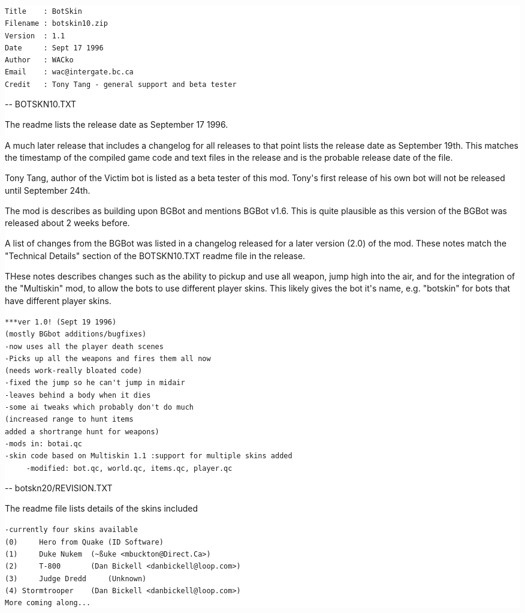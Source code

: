 	Title    : BotSkin
	Filename : botskin10.zip
	Version  : 1.1
	Date     : Sept 17 1996
	Author   : WACko
	Email    : wac@intergate.bc.ca
	Credit   : Tony Tang - general support and beta tester

-- BOTSKN10.TXT

The readme lists the release date as September 17 1996.

A much later release that includes a changelog for all releases to that point lists the release date as September 19th. This matches the timestamp of the compiled game code and text files in the release and is the probable release date of the file.

Tony Tang, author of the Victim bot is listed as a beta tester of this mod. Tony's first release of his own bot will not be released until September 24th.

The mod is describes as building upon BGBot and mentions BGBot v1.6. This is quite plausible as this version of the BGBot was released about 2 weeks before.

A list of changes from the BGBot was listed in a changelog released for a later version (2.0) of the mod. These notes match the "Technical Details" section of the BOTSKN10.TXT readme file in the release.

THese notes describes changes such as the ability to pickup and use all weapon, jump high into the air, and for the integration of the "Multiskin" mod, to allow the bots to use different player skins. This likely gives the bot it's name, e.g. "botskin" for bots that have different player skins.


	***ver 1.0! (Sept 19 1996)
	(mostly BGbot additions/bugfixes)
	-now uses all the player death scenes
	-Picks up all the weapons and fires them all now
	(needs work-really bloated code)
	-fixed the jump so he can't jump in midair
	-leaves behind a body when it dies
	-some ai tweaks which probably don't do much
	(increased range to hunt items
	added a shortrange hunt for weapons)
	-mods in: botai.qc
	-skin code based on Multiskin 1.1 :support for multiple skins added
	     -modified: bot.qc, world.qc, items.qc, player.qc

-- botskn20/REVISION.TXT

The readme file lists details of the skins included

	-currently four skins available
	(0)     Hero from Quake	(ID Software)
	(1)     Duke Nukem 	(~ßuke <mbuckton@Direct.Ca>)
	(2)     T-800 		(Dan Bickell <danbickell@loop.com>)
	(3)     Judge Dredd 	(Unknown)
	(4)	Stormtrooper 	(Dan Bickell <danbickell@loop.com>)
	More coming along...
